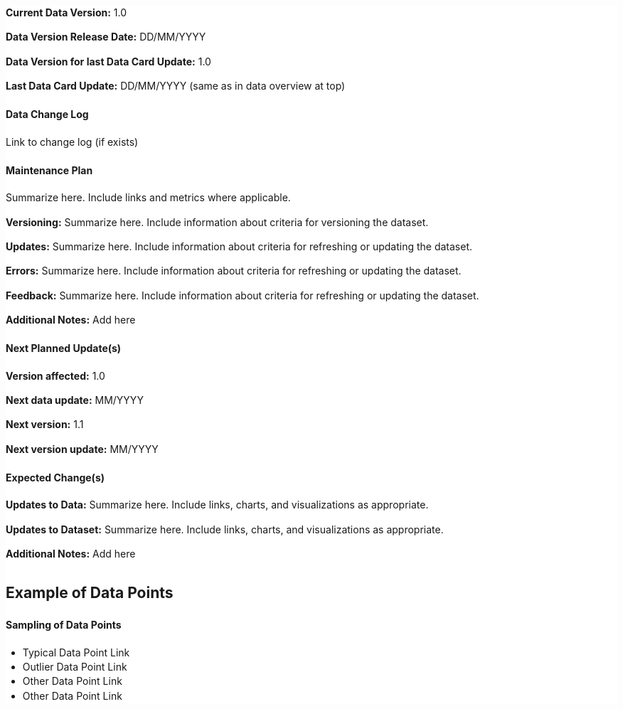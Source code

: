 **Current Data Version:** 1.0

**Data Version Release Date:** DD/MM/YYYY

**Data Version for last Data Card Update:** 1.0

**Last Data Card Update:** DD/MM/YYYY (same as in data overview at top)

#### Data Change Log

Link to change log (if exists)

#### Maintenance Plan


Summarize here. Include links and metrics where applicable.

**Versioning:** Summarize here. Include information about criteria for
versioning the dataset.

**Updates:** Summarize here. Include information about criteria for refreshing
or updating the dataset.

**Errors:** Summarize here. Include information about criteria for refreshing
or updating the dataset.

**Feedback:** Summarize here. Include information about criteria for refreshing
or updating the dataset.

**Additional Notes:** Add here

#### Next Planned Update(s)


**Version affected:** 1.0

**Next data update:** MM/YYYY

**Next version:** 1.1

**Next version update:** MM/YYYY

#### Expected Change(s)


**Updates to Data:** Summarize here. Include links, charts, and visualizations
as appropriate.

**Updates to Dataset:** Summarize here. Include links, charts, and
visualizations as appropriate.

**Additional Notes:** Add here

## Example of Data Points


#### Sampling of Data Points


- Typical Data Point Link
- Outlier Data Point Link
- Other Data Point Link
- Other Data Point Link
